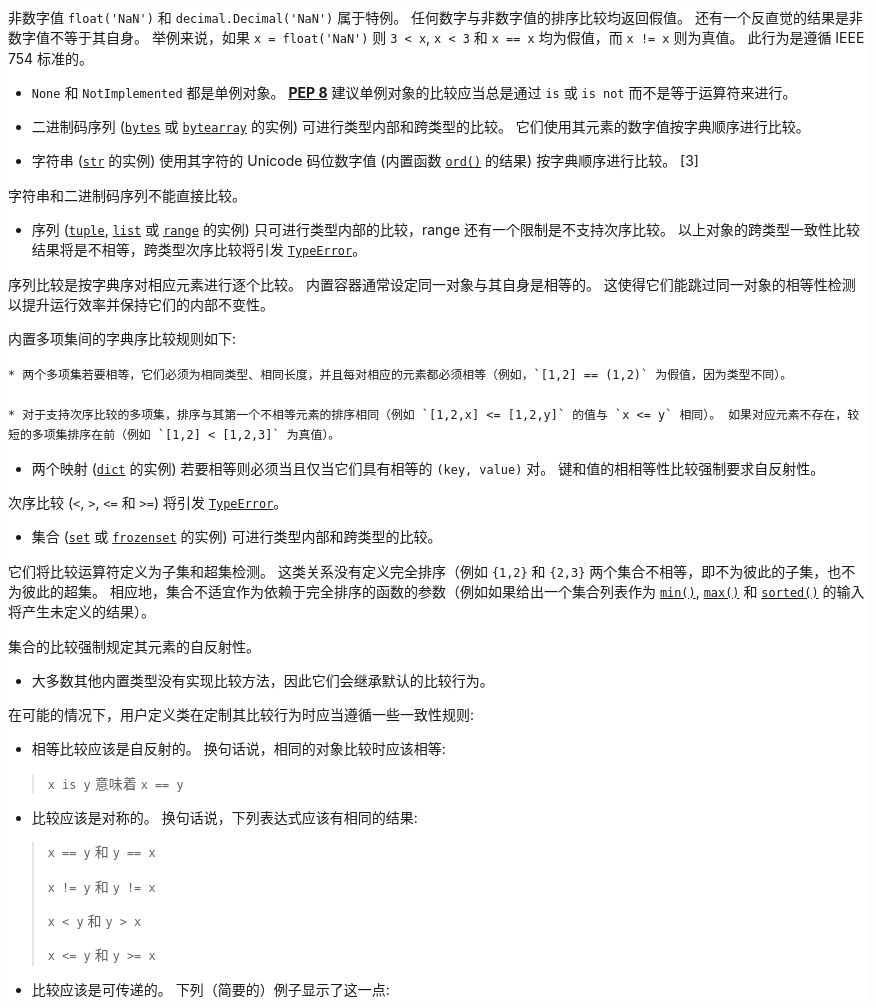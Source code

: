 非数字值 `float('NaN')` 和 `decimal.Decimal('NaN')` 属于特例。 任何数字与非数字值的排序比较均返回假值。 还有一个反直觉的结果是非数字值不等于其自身。 举例来说，如果 `x = float('NaN')` 则 `3 < x`, `x < 3` 和 `x == x` 均为假值，而 `x != x` 则为真值。 此行为是遵循 IEEE 754 标准的。

  * `None` 和 `NotImplemented` 都是单例对象。 [**PEP 8**](https://peps.python.org/pep-0008/) 建议单例对象的比较应当总是通过 `is` 或 `is not` 而不是等于运算符来进行。

  * 二进制码序列 ([`bytes`](../library/stdtypes.md#bytes "bytes") 或 [`bytearray`](../library/stdtypes.md#bytearray "bytearray") 的实例) 可进行类型内部和跨类型的比较。 它们使用其元素的数字值按字典顺序进行比较。

  * 字符串 ([`str`](../library/stdtypes.md#str "str") 的实例) 使用其字符的 Unicode 码位数字值 (内置函数 [`ord()`](../library/functions.md#ord "ord") 的结果) 按字典顺序进行比较。 [3]

字符串和二进制码序列不能直接比较。

  * 序列 ([`tuple`](../library/stdtypes.md#tuple "tuple"), [`list`](../library/stdtypes.md#list "list") 或 [`range`](../library/stdtypes.md#range "range") 的实例) 只可进行类型内部的比较，range 还有一个限制是不支持次序比较。 以上对象的跨类型一致性比较结果将是不相等，跨类型次序比较将引发 [`TypeError`](../library/exceptions.md#TypeError "TypeError")。

序列比较是按字典序对相应元素进行逐个比较。 内置容器通常设定同一对象与其自身是相等的。 这使得它们能跳过同一对象的相等性检测以提升运行效率并保持它们的内部不变性。

内置多项集间的字典序比较规则如下:

    * 两个多项集若要相等，它们必须为相同类型、相同长度，并且每对相应的元素都必须相等（例如，`[1,2] == (1,2)` 为假值，因为类型不同）。

    * 对于支持次序比较的多项集，排序与其第一个不相等元素的排序相同（例如 `[1,2,x] <= [1,2,y]` 的值与 `x <= y` 相同）。 如果对应元素不存在，较短的多项集排序在前（例如 `[1,2] < [1,2,3]` 为真值）。

  * 两个映射 ([`dict`](../library/stdtypes.md#dict "dict") 的实例) 若要相等则必须当且仅当它们具有相等的 `(key, value)` 对。 键和值的相相等性比较强制要求自反射性。

次序比较 (`<`, `>`, `<=` 和 `>=`) 将引发 [`TypeError`](../library/exceptions.md#TypeError "TypeError")。

  * 集合 ([`set`](../library/stdtypes.md#set "set") 或 [`frozenset`](../library/stdtypes.md#frozenset "frozenset") 的实例) 可进行类型内部和跨类型的比较。

它们将比较运算符定义为子集和超集检测。 这类关系没有定义完全排序（例如 `{1,2}` 和 `{2,3}` 两个集合不相等，即不为彼此的子集，也不为彼此的超集。 相应地，集合不适宜作为依赖于完全排序的函数的参数（例如如果给出一个集合列表作为 [`min()`](../library/functions.md#min "min"), [`max()`](../library/functions.md#max "max") 和 [`sorted()`](../library/functions.md#sorted "sorted") 的输入将产生未定义的结果）。

集合的比较强制规定其元素的自反射性。

  * 大多数其他内置类型没有实现比较方法，因此它们会继承默认的比较行为。

在可能的情况下，用户定义类在定制其比较行为时应当遵循一些一致性规则:

  * 相等比较应该是自反射的。 换句话说，相同的对象比较时应该相等:

> `x is y` 意味着 `x == y`

  * 比较应该是对称的。 换句话说，下列表达式应该有相同的结果:

> `x == y` 和 `y == x`
>
> `x != y` 和 `y != x`
>
> `x < y` 和 `y > x`
>
> `x <= y` 和 `y >= x`

  * 比较应该是可传递的。 下列（简要的）例子显示了这一点:
